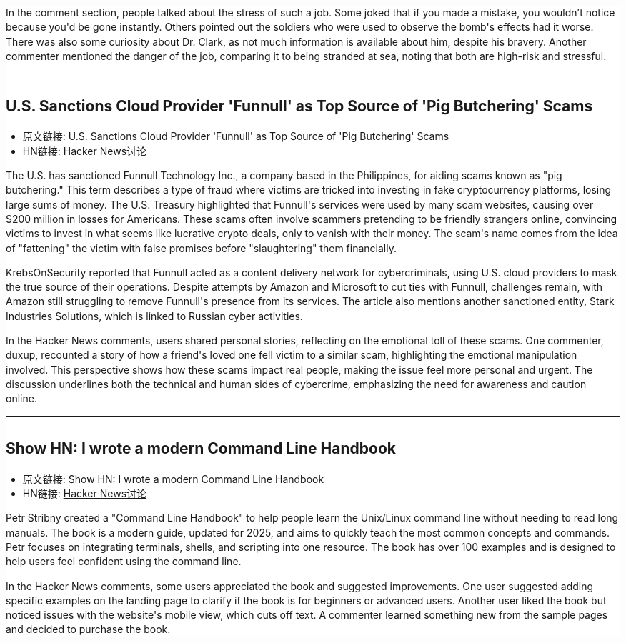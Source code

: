 In the comment section, people talked about the stress of such a job. Some joked that if you made a mistake, you wouldn’t notice because you'd be gone instantly. Others pointed out the soldiers who were used to observe the bomb's effects had it worse. There was also some curiosity about Dr. Clark, as not much information is available about him, despite his bravery. Another commenter mentioned the danger of the job, comparing it to being stranded at sea, noting that both are high-risk and stressful.

---

## U.S. Sanctions Cloud Provider 'Funnull' as Top Source of 'Pig Butchering' Scams

- 原文链接: [U.S. Sanctions Cloud Provider 'Funnull' as Top Source of 'Pig Butchering' Scams](https://krebsonsecurity.com/2025/05/u-s-sanctions-cloud-provider-funnull-as-top-source-of-pig-butchering-scams/)
- HN链接: [Hacker News讨论](https://news.ycombinator.com/item?id=44132075)

The U.S. has sanctioned Funnull Technology Inc., a company based in the Philippines, for aiding scams known as "pig butchering." This term describes a type of fraud where victims are tricked into investing in fake cryptocurrency platforms, losing large sums of money. The U.S. Treasury highlighted that Funnull's services were used by many scam websites, causing over $200 million in losses for Americans. These scams often involve scammers pretending to be friendly strangers online, convincing victims to invest in what seems like lucrative crypto deals, only to vanish with their money. The scam's name comes from the idea of "fattening" the victim with false promises before "slaughtering" them financially.

KrebsOnSecurity reported that Funnull acted as a content delivery network for cybercriminals, using U.S. cloud providers to mask the true source of their operations. Despite attempts by Amazon and Microsoft to cut ties with Funnull, challenges remain, with Amazon still struggling to remove Funnull's presence from its services. The article also mentions another sanctioned entity, Stark Industries Solutions, which is linked to Russian cyber activities.

In the Hacker News comments, users shared personal stories, reflecting on the emotional toll of these scams. One commenter, duxup, recounted a story of how a friend's loved one fell victim to a similar scam, highlighting the emotional manipulation involved. This perspective shows how these scams impact real people, making the issue feel more personal and urgent. The discussion underlines both the technical and human sides of cybercrime, emphasizing the need for awareness and caution online.

---

## Show HN: I wrote a modern Command Line Handbook

- 原文链接: [Show HN: I wrote a modern Command Line Handbook](https://commandline.stribny.name/)
- HN链接: [Hacker News讨论](https://news.ycombinator.com/item?id=44126612)

Petr Stribny created a "Command Line Handbook" to help people learn the Unix/Linux command line without needing to read long manuals. The book is a modern guide, updated for 2025, and aims to quickly teach the most common concepts and commands. Petr focuses on integrating terminals, shells, and scripting into one resource. The book has over 100 examples and is designed to help users feel confident using the command line.

In the Hacker News comments, some users appreciated the book and suggested improvements. One user suggested adding specific examples on the landing page to clarify if the book is for beginners or advanced users. Another user liked the book but noticed issues with the website's mobile view, which cuts off text. A commenter learned something new from the sample pages and decided to purchase the book.
